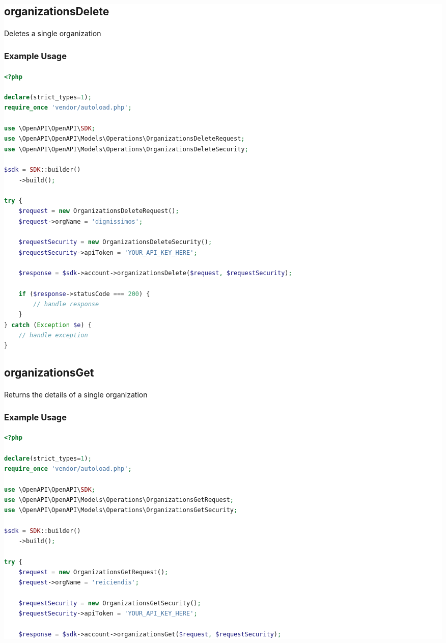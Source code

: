 ## organizationsDelete

Deletes a single organization

### Example Usage

```php
<?php

declare(strict_types=1);
require_once 'vendor/autoload.php';

use \OpenAPI\OpenAPI\SDK;
use \OpenAPI\OpenAPI\Models\Operations\OrganizationsDeleteRequest;
use \OpenAPI\OpenAPI\Models\Operations\OrganizationsDeleteSecurity;

$sdk = SDK::builder()
    ->build();

try {
    $request = new OrganizationsDeleteRequest();
    $request->orgName = 'dignissimos';

    $requestSecurity = new OrganizationsDeleteSecurity();
    $requestSecurity->apiToken = 'YOUR_API_KEY_HERE';

    $response = $sdk->account->organizationsDelete($request, $requestSecurity);

    if ($response->statusCode === 200) {
        // handle response
    }
} catch (Exception $e) {
    // handle exception
}
```

## organizationsGet

Returns the details of a single organization

### Example Usage

```php
<?php

declare(strict_types=1);
require_once 'vendor/autoload.php';

use \OpenAPI\OpenAPI\SDK;
use \OpenAPI\OpenAPI\Models\Operations\OrganizationsGetRequest;
use \OpenAPI\OpenAPI\Models\Operations\OrganizationsGetSecurity;

$sdk = SDK::builder()
    ->build();

try {
    $request = new OrganizationsGetRequest();
    $request->orgName = 'reiciendis';

    $requestSecurity = new OrganizationsGetSecurity();
    $requestSecurity->apiToken = 'YOUR_API_KEY_HERE';

    $response = $sdk->account->organizationsGet($request, $requestSecurity);

```